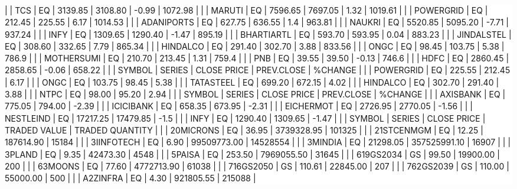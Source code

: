 |  | TCS | EQ | 3139.85 | 3108.80 | -0.99 | 1072.98 |
|  | MARUTI | EQ | 7596.65 | 7697.05 | 1.32 | 1019.61 |
|  | POWERGRID | EQ | 212.45 | 225.55 | 6.17 | 1014.53 |
|  | ADANIPORTS | EQ | 627.75 | 636.55 | 1.4 | 963.81 |
|  | NAUKRI | EQ | 5520.85 | 5095.20 | -7.71 | 937.24 |
|  | INFY | EQ | 1309.65 | 1290.40 | -1.47 | 895.19 |
|  | BHARTIARTL | EQ | 593.70 | 593.95 | 0.04 | 883.23 |
|  | JINDALSTEL | EQ | 308.60 | 332.65 | 7.79 | 865.34 |
|  | HINDALCO | EQ | 291.40 | 302.70 | 3.88 | 833.56 |
|  | ONGC | EQ | 98.45 | 103.75 | 5.38 | 786.9 |
|  | MOTHERSUMI | EQ | 210.70 | 213.45 | 1.31 | 759.4 |
|  | PNB | EQ | 39.55 | 39.50 | -0.13 | 746.6 |
|  | HDFC | EQ | 2860.45 | 2858.65 | -0.06 | 658.22 |
|  | SYMBOL | SERIES | CLOSE PRICE | PREV.CLOSE | %CHANGE |
|  | POWERGRID | EQ | 225.55 | 212.45 | 6.17 |
|  | ONGC | EQ | 103.75 | 98.45 | 5.38 |
|  | TATASTEEL | EQ | 699.20 | 672.15 | 4.02 |
|  | HINDALCO | EQ | 302.70 | 291.40 | 3.88 |
|  | NTPC | EQ | 98.00 | 95.20 | 2.94 |
|  | SYMBOL | SERIES | CLOSE PRICE | PREV.CLOSE | %CHANGE |
|  | AXISBANK | EQ | 775.05 | 794.00 | -2.39 |
|  | ICICIBANK | EQ | 658.35 | 673.95 | -2.31 |
|  | EICHERMOT | EQ | 2726.95 | 2770.05 | -1.56 |
|  | NESTLEIND | EQ | 17217.25 | 17479.85 | -1.5 |
|  | INFY | EQ | 1290.40 | 1309.65 | -1.47 |
|  | SYMBOL | SERIES | CLOSE PRICE | TRADED VALUE | TRADED QUANTITY |
|  | 20MICRONS | EQ | 36.95 | 3739328.95 | 101325 |
|  | 21STCENMGM | EQ | 12.25 | 187614.90 | 15184 |
|  | 3IINFOTECH | EQ | 6.90 | 99509773.00 | 14528554 |
|  | 3MINDIA | EQ | 21298.05 | 357525991.10 | 16907 |
|  | 3PLAND | EQ | 9.35 | 42473.30 | 4548 |
|  | 5PAISA | EQ | 253.50 | 7969055.50 | 31645 |
|  | 619GS2034 | GS | 99.50 | 19900.00 | 200 |
|  | 63MOONS | EQ | 77.60 | 4772713.90 | 61038 |
|  | 716GS2050 | GS | 110.61 | 22845.00 | 207 |
|  | 762GS2039 | GS | 110.00 | 55000.00 | 500 |
|  | A2ZINFRA | EQ | 4.30 | 921805.55 | 215088 |